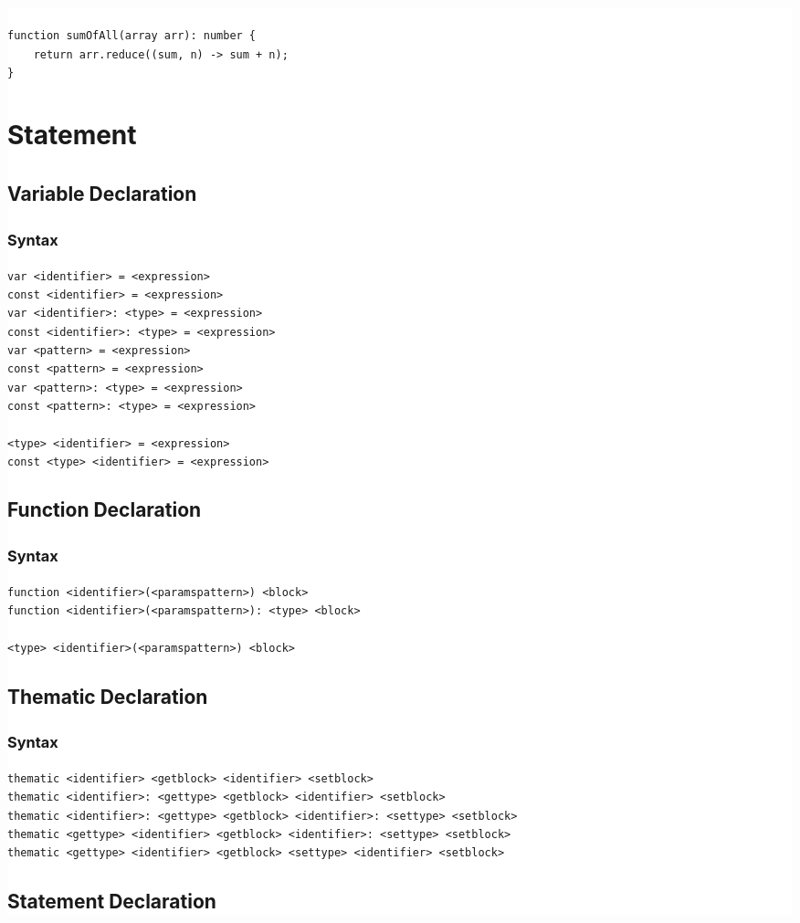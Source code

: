 ```hypermatrix

function sumOfAll(array arr): number {
    return arr.reduce((sum, n) -> sum + n);
}
```

# Statement

## Variable Declaration

### **Syntax**
```hypermatrix
var <identifier> = <expression>
const <identifier> = <expression>
var <identifier>: <type> = <expression>
const <identifier>: <type> = <expression>
var <pattern> = <expression>
const <pattern> = <expression>
var <pattern>: <type> = <expression>
const <pattern>: <type> = <expression>

<type> <identifier> = <expression>
const <type> <identifier> = <expression>
```

## Function Declaration

### **Syntax**
```hypermatrix
function <identifier>(<paramspattern>) <block>
function <identifier>(<paramspattern>): <type> <block>

<type> <identifier>(<paramspattern>) <block>
```

## Thematic Declaration

### **Syntax**
```hypermatrix
thematic <identifier> <getblock> <identifier> <setblock>
thematic <identifier>: <gettype> <getblock> <identifier> <setblock>
thematic <identifier>: <gettype> <getblock> <identifier>: <settype> <setblock>
thematic <gettype> <identifier> <getblock> <identifier>: <settype> <setblock>
thematic <gettype> <identifier> <getblock> <settype> <identifier> <setblock>
```

## Statement Declaration
